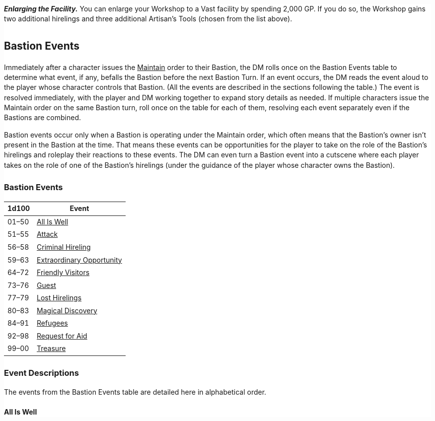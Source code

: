 ***Enlarging the Facility.*** You can enlarge your Workshop to a Vast facility by spending 2,000 GP. If you do so, the Workshop gains two additional hirelings and three additional Artisan’s Tools (chosen from the list above).

Bastion Events
--------------

Immediately after a character issues the [Maintain](#Maintain) order to their Bastion, the DM rolls once on the Bastion Events table to determine what event, if any, befalls the Bastion before the next Bastion Turn. If an event occurs, the DM reads the event aloud to the player whose character controls that Bastion. (All the events are described in the sections following the table.) The event is resolved immediately, with the player and DM working together to expand story details as needed. If multiple characters issue the Maintain order on the same Bastion turn, roll once on the table for each of them, resolving each event separately even if the Bastions are combined.

Bastion events occur only when a Bastion is operating under the Maintain order, which often means that the Bastion’s owner isn’t present in the Bastion at the time. That means these events can be opportunities for the player to take on the role of the Bastion’s hirelings and roleplay their reactions to these events. The DM can even turn a Bastion event into a cutscene where each player takes on the role of one of the Bastion’s hirelings (under the guidance of the player whose character owns the Bastion).


### Bastion Events


| 1d100 | Event |
| --- | --- |
| 01–50 | [All Is Well](#AllIsWell) |
| 51–55 | [Attack](#Attack) |
| 56–58 | [Criminal Hireling](#CriminalHireling) |
| 59–63 | [Extraordinary Opportunity](#ExtraordinaryOpportunity) |
| 64–72 | [Friendly Visitors](#FriendlyVisitors) |
| 73–76 | [Guest](#Guest) |
| 77–79 | [Lost Hirelings](#LostHirelings) |
| 80–83 | [Magical Discovery](#MagicalDiscovery) |
| 84–91 | [Refugees](#Refugees) |
| 92–98 | [Request for Aid](#RequestforAid) |
| 99–00 | [Treasure](#Treasure) |

### Event Descriptions

The events from the Bastion Events table are detailed here in alphabetical order.

#### All Is Well
